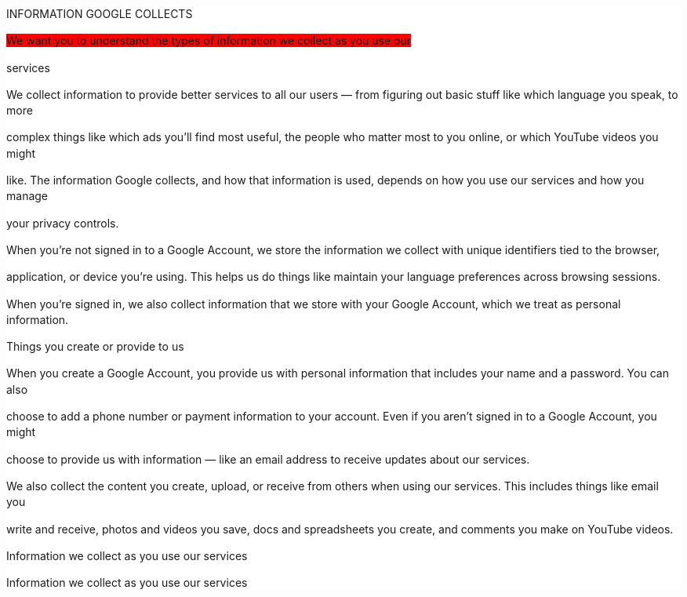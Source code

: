 

INFORMATION GOOGLE COLLECTS


<span style="background-color: red;">We want you to understand the types of information we collect as you use our


services


We collect information to provide better services to all our users — from figuring out basic stuff like which language you speak, to more


complex things like which ads you’ll find most useful, the people who matter most to you online, or which YouTube videos you might


like. The information Google collects, and how that information is used, depends on how you use our services and how you manage


your privacy controls.


When you’re not signed in to a Google Account, we store the information we collect with unique identifiers tied to the browser,


application, or device you’re using. This helps us do things like maintain your language preferences across browsing sessions.


When you’re signed in, we also collect information that we store with your Google Account, which we treat as personal information.


Things you create or provide to us


When you create a Google Account, you provide us with personal information that includes your name and a password. You can also


choose to add a phone number or payment information to your account. Even if you aren’t signed in to a Google Account, you might


choose to provide us with information — like an email address to receive updates about our services.


We also collect the content you create, upload, or receive from others when using our services. This includes things like email you


write and receive, photos and videos you save, docs and spreadsheets you create, and comments you make on YouTube videos.


Information we collect as you use our services



Information we collect as you use our services
